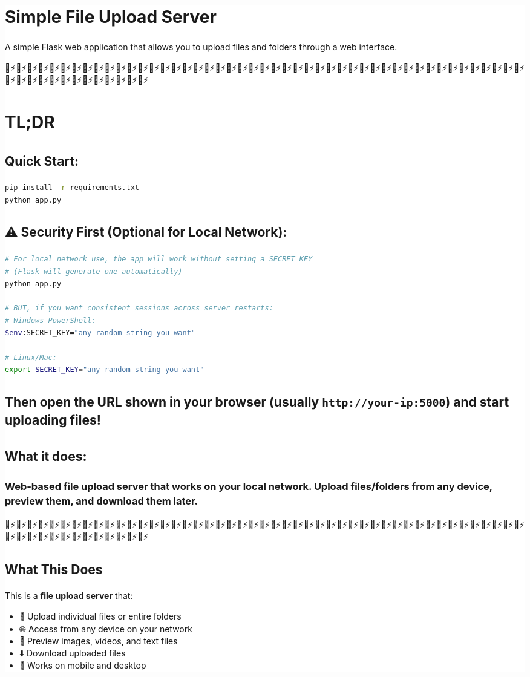 # Simple File Upload Server

A simple Flask web application that allows you to upload files and folders through a web interface.

🚀⚡🚀⚡🚀⚡🚀⚡🚀⚡🚀⚡🚀⚡🚀⚡🚀⚡🚀⚡🚀⚡🚀⚡🚀⚡🚀⚡🚀⚡🚀⚡🚀⚡🚀⚡🚀⚡🚀⚡🚀⚡🚀⚡🚀⚡🚀⚡🚀⚡🚀⚡🚀⚡🚀⚡🚀⚡🚀⚡🚀⚡🚀⚡🚀⚡🚀⚡🚀⚡🚀⚡🚀⚡🚀⚡🚀⚡🚀⚡🚀⚡🚀⚡🚀⚡🚀⚡🚀⚡🚀⚡🚀⚡🚀⚡🚀⚡🚀⚡🚀⚡🚀⚡🚀⚡🚀⚡🚀⚡🚀⚡🚀⚡🚀⚡🚀⚡🚀⚡

# TL;DR

## Quick Start:
```bash
pip install -r requirements.txt
python app.py
```

## ⚠️ Security First (Optional for Local Network):
```bash
# For local network use, the app will work without setting a SECRET_KEY
# (Flask will generate one automatically)
python app.py

# BUT, if you want consistent sessions across server restarts:
# Windows PowerShell:
$env:SECRET_KEY="any-random-string-you-want"

# Linux/Mac:
export SECRET_KEY="any-random-string-you-want"
```

## Then open the URL shown in your browser (usually `http://your-ip:5000`) and start uploading files!

## What it does: 
### Web-based file upload server that works on your local network. Upload files/folders from any device, preview them, and download them later.

🚀⚡🚀⚡🚀⚡🚀⚡🚀⚡🚀⚡🚀⚡🚀⚡🚀⚡🚀⚡🚀⚡🚀⚡🚀⚡🚀⚡🚀⚡🚀⚡🚀⚡🚀⚡🚀⚡🚀⚡🚀⚡🚀⚡🚀⚡🚀⚡🚀⚡🚀⚡🚀⚡🚀⚡🚀⚡🚀⚡🚀⚡🚀⚡🚀⚡🚀⚡🚀⚡🚀⚡🚀⚡🚀⚡🚀⚡🚀⚡🚀⚡🚀⚡🚀⚡🚀⚡🚀⚡🚀⚡🚀⚡🚀⚡🚀⚡🚀⚡🚀⚡🚀⚡🚀⚡🚀⚡🚀⚡🚀⚡🚀⚡🚀⚡🚀⚡🚀⚡
## What This Does

This is a **file upload server** that:
- 📁 Upload individual files or entire folders
- 🌐 Access from any device on your network
- 👀 Preview images, videos, and text files
- ⬇️ Download uploaded files
- 📱 Works on mobile and desktop

